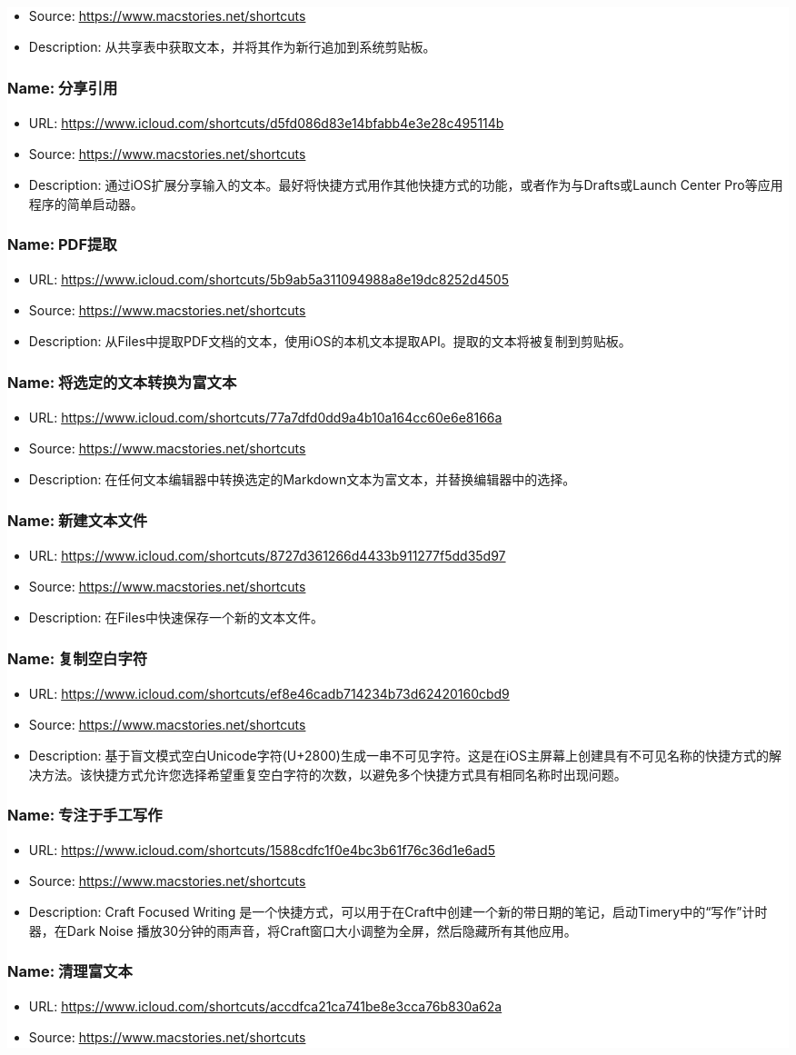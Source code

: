 - Source: https://www.macstories.net/shortcuts

- Description: 从共享表中获取文本，并将其作为新行追加到系统剪贴板。

### Name: 分享引用

- URL: https://www.icloud.com/shortcuts/d5fd086d83e14bfabb4e3e28c495114b

- Source: https://www.macstories.net/shortcuts

- Description: 通过iOS扩展分享输入的文本。最好将快捷方式用作其他快捷方式的功能，或者作为与Drafts或Launch Center Pro等应用程序的简单启动器。

### Name: PDF提取

- URL: https://www.icloud.com/shortcuts/5b9ab5a311094988a8e19dc8252d4505

- Source: https://www.macstories.net/shortcuts

- Description: 从Files中提取PDF文档的文本，使用iOS的本机文本提取API。提取的文本将被复制到剪贴板。

### Name: 将选定的文本转换为富文本

- URL: https://www.icloud.com/shortcuts/77a7dfd0dd9a4b10a164cc60e6e8166a

- Source: https://www.macstories.net/shortcuts

- Description: 在任何文本编辑器中转换选定的Markdown文本为富文本，并替换编辑器中的选择。

### Name: 新建文本文件

- URL: https://www.icloud.com/shortcuts/8727d361266d4433b911277f5dd35d97

- Source: https://www.macstories.net/shortcuts

- Description: 在Files中快速保存一个新的文本文件。

### Name: 复制空白字符

- URL: https://www.icloud.com/shortcuts/ef8e46cadb714234b73d62420160cbd9

- Source: https://www.macstories.net/shortcuts

- Description: 基于盲文模式空白Unicode字符(U+2800)生成一串不可见字符。这是在iOS主屏幕上创建具有不可见名称的快捷方式的解决方法。该快捷方式允许您选择希望重复空白字符的次数，以避免多个快捷方式具有相同名称时出现问题。

### Name: 专注于手工写作

- URL: https://www.icloud.com/shortcuts/1588cdfc1f0e4bc3b61f76c36d1e6ad5

- Source: https://www.macstories.net/shortcuts

- Description: Craft Focused Writing 是一个快捷方式，可以用于在Craft中创建一个新的带日期的笔记，启动Timery中的“写作”计时器，在Dark Noise 播放30分钟的雨声音，将Craft窗口大小调整为全屏，然后隐藏所有其他应用。

### Name: 清理富文本

- URL: https://www.icloud.com/shortcuts/accdfca21ca741be8e3cca76b830a62a

- Source: https://www.macstories.net/shortcuts

